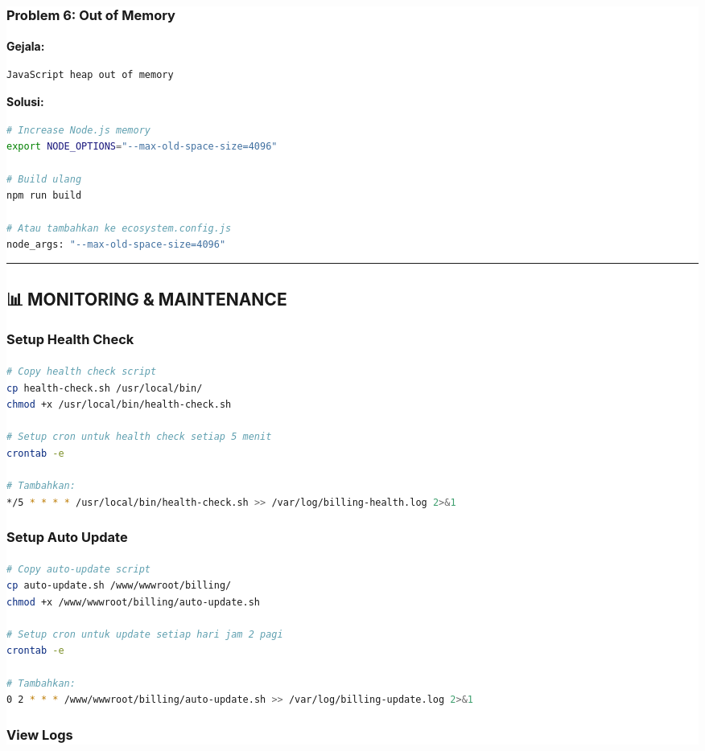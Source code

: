 ### Problem 6: Out of Memory

**Gejala:**
```
JavaScript heap out of memory
```

**Solusi:**
```bash
# Increase Node.js memory
export NODE_OPTIONS="--max-old-space-size=4096"

# Build ulang
npm run build

# Atau tambahkan ke ecosystem.config.js
node_args: "--max-old-space-size=4096"
```

---

## 📊 MONITORING & MAINTENANCE

### Setup Health Check

```bash
# Copy health check script
cp health-check.sh /usr/local/bin/
chmod +x /usr/local/bin/health-check.sh

# Setup cron untuk health check setiap 5 menit
crontab -e

# Tambahkan:
*/5 * * * * /usr/local/bin/health-check.sh >> /var/log/billing-health.log 2>&1
```

### Setup Auto Update

```bash
# Copy auto-update script
cp auto-update.sh /www/wwwroot/billing/
chmod +x /www/wwwroot/billing/auto-update.sh

# Setup cron untuk update setiap hari jam 2 pagi
crontab -e

# Tambahkan:
0 2 * * * /www/wwwroot/billing/auto-update.sh >> /var/log/billing-update.log 2>&1
```

### View Logs
